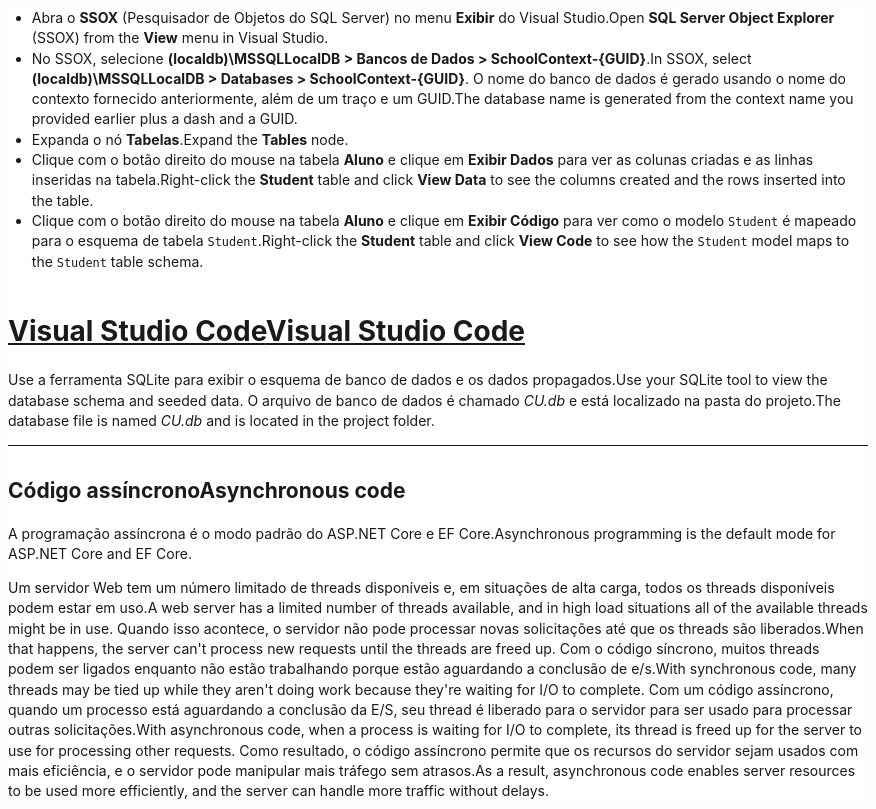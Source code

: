 * <span data-ttu-id="f8bd8-332">Abra o **SSOX** (Pesquisador de Objetos do SQL Server) no menu **Exibir** do Visual Studio.</span><span class="sxs-lookup"><span data-stu-id="f8bd8-332">Open **SQL Server Object Explorer** (SSOX) from the **View** menu in Visual Studio.</span></span>
* <span data-ttu-id="f8bd8-333">No SSOX, selecione **(localdb)\MSSQLLocalDB > Bancos de Dados > SchoolContext-{GUID}**.</span><span class="sxs-lookup"><span data-stu-id="f8bd8-333">In SSOX, select **(localdb)\MSSQLLocalDB > Databases > SchoolContext-{GUID}**.</span></span> <span data-ttu-id="f8bd8-334">O nome do banco de dados é gerado usando o nome do contexto fornecido anteriormente, além de um traço e um GUID.</span><span class="sxs-lookup"><span data-stu-id="f8bd8-334">The database name is generated from the context name you provided earlier plus a dash and a GUID.</span></span>
* <span data-ttu-id="f8bd8-335">Expanda o nó **Tabelas**.</span><span class="sxs-lookup"><span data-stu-id="f8bd8-335">Expand the **Tables** node.</span></span>
* <span data-ttu-id="f8bd8-336">Clique com o botão direito do mouse na tabela **Aluno** e clique em **Exibir Dados** para ver as colunas criadas e as linhas inseridas na tabela.</span><span class="sxs-lookup"><span data-stu-id="f8bd8-336">Right-click the **Student** table and click **View Data** to see the columns created and the rows inserted into the table.</span></span>
* <span data-ttu-id="f8bd8-337">Clique com o botão direito do mouse na tabela **Aluno** e clique em **Exibir Código** para ver como o modelo `Student` é mapeado para o esquema de tabela `Student`.</span><span class="sxs-lookup"><span data-stu-id="f8bd8-337">Right-click the **Student** table and click **View Code** to see how the `Student` model maps to the `Student` table schema.</span></span>

# <a name="visual-studio-code"></a>[<span data-ttu-id="f8bd8-338">Visual Studio Code</span><span class="sxs-lookup"><span data-stu-id="f8bd8-338">Visual Studio Code</span></span>](#tab/visual-studio-code)

<span data-ttu-id="f8bd8-339">Use a ferramenta SQLite para exibir o esquema de banco de dados e os dados propagados.</span><span class="sxs-lookup"><span data-stu-id="f8bd8-339">Use your SQLite tool to view the database schema and seeded data.</span></span> <span data-ttu-id="f8bd8-340">O arquivo de banco de dados é chamado *CU.db* e está localizado na pasta do projeto.</span><span class="sxs-lookup"><span data-stu-id="f8bd8-340">The database file is named *CU.db* and is located in the project folder.</span></span>

---

## <a name="asynchronous-code"></a><span data-ttu-id="f8bd8-341">Código assíncrono</span><span class="sxs-lookup"><span data-stu-id="f8bd8-341">Asynchronous code</span></span>

<span data-ttu-id="f8bd8-342">A programação assíncrona é o modo padrão do ASP.NET Core e EF Core.</span><span class="sxs-lookup"><span data-stu-id="f8bd8-342">Asynchronous programming is the default mode for ASP.NET Core and EF Core.</span></span>

<span data-ttu-id="f8bd8-343">Um servidor Web tem um número limitado de threads disponíveis e, em situações de alta carga, todos os threads disponíveis podem estar em uso.</span><span class="sxs-lookup"><span data-stu-id="f8bd8-343">A web server has a limited number of threads available, and in high load situations all of the available threads might be in use.</span></span> <span data-ttu-id="f8bd8-344">Quando isso acontece, o servidor não pode processar novas solicitações até que os threads são liberados.</span><span class="sxs-lookup"><span data-stu-id="f8bd8-344">When that happens, the server can't process new requests until the threads are freed up.</span></span> <span data-ttu-id="f8bd8-345">Com o código síncrono, muitos threads podem ser ligados enquanto não estão trabalhando porque estão aguardando a conclusão de e/s.</span><span class="sxs-lookup"><span data-stu-id="f8bd8-345">With synchronous code, many threads may be tied up while they aren't doing work because they're waiting for I/O to complete.</span></span> <span data-ttu-id="f8bd8-346">Com um código assíncrono, quando um processo está aguardando a conclusão da E/S, seu thread é liberado para o servidor para ser usado para processar outras solicitações.</span><span class="sxs-lookup"><span data-stu-id="f8bd8-346">With asynchronous code, when a process is waiting for I/O to complete, its thread is freed up for the server to use for processing other requests.</span></span> <span data-ttu-id="f8bd8-347">Como resultado, o código assíncrono permite que os recursos do servidor sejam usados com mais eficiência, e o servidor pode manipular mais tráfego sem atrasos.</span><span class="sxs-lookup"><span data-stu-id="f8bd8-347">As a result, asynchronous code enables server resources to be used more efficiently, and the server can handle more traffic without delays.</span></span>
